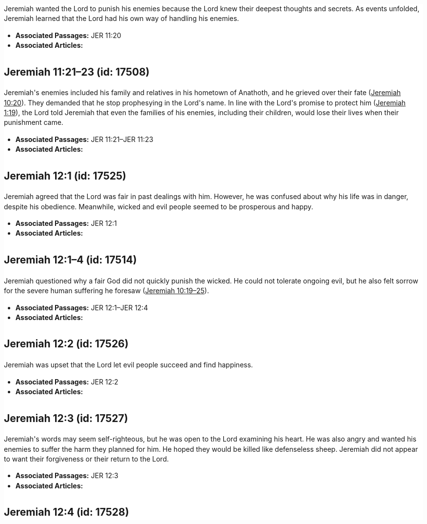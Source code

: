 Jeremiah wanted the Lord to punish his enemies because the Lord knew their deepest thoughts and secrets. As events unfolded, Jeremiah learned that the Lord had his own way of handling his enemies.

* **Associated Passages:** JER 11:20
* **Associated Articles:** 

## Jeremiah 11:21–23 (id: 17508)

Jeremiah's enemies included his family and relatives in his hometown of Anathoth, and he grieved over their fate ([Jeremiah 10:20](https://ref.ly/Jer10:20)). They demanded that he stop prophesying in the Lord's name. In line with the Lord's promise to protect him ([Jeremiah 1:19](https://ref.ly/Jer1:19)), the Lord told Jeremiah that even the families of his enemies, including their children, would lose their lives when their punishment came.

* **Associated Passages:** JER 11:21–JER 11:23
* **Associated Articles:** 

## Jeremiah 12:1 (id: 17525)

Jeremiah agreed that the Lord was fair in past dealings with him. However, he was confused about why his life was in danger, despite his obedience. Meanwhile, wicked and evil people seemed to be prosperous and happy.

* **Associated Passages:** JER 12:1
* **Associated Articles:** 

## Jeremiah 12:1–4 (id: 17514)

Jeremiah questioned why a fair God did not quickly punish the wicked. He could not tolerate ongoing evil, but he also felt sorrow for the severe human suffering he foresaw ([Jeremiah 10:19–25](https://ref.ly/Jer10:19-Jer10:25)).

* **Associated Passages:** JER 12:1–JER 12:4
* **Associated Articles:** 

## Jeremiah 12:2 (id: 17526)

Jeremiah was upset that the Lord let evil people succeed and find happiness.

* **Associated Passages:** JER 12:2
* **Associated Articles:** 

## Jeremiah 12:3 (id: 17527)

Jeremiah's words may seem self\-righteous, but he was open to the Lord examining his heart. He was also angry and wanted his enemies to suffer the harm they planned for him. He hoped they would be killed like defenseless sheep. Jeremiah did not appear to want their forgiveness or their return to the Lord.

* **Associated Passages:** JER 12:3
* **Associated Articles:** 

## Jeremiah 12:4 (id: 17528)
